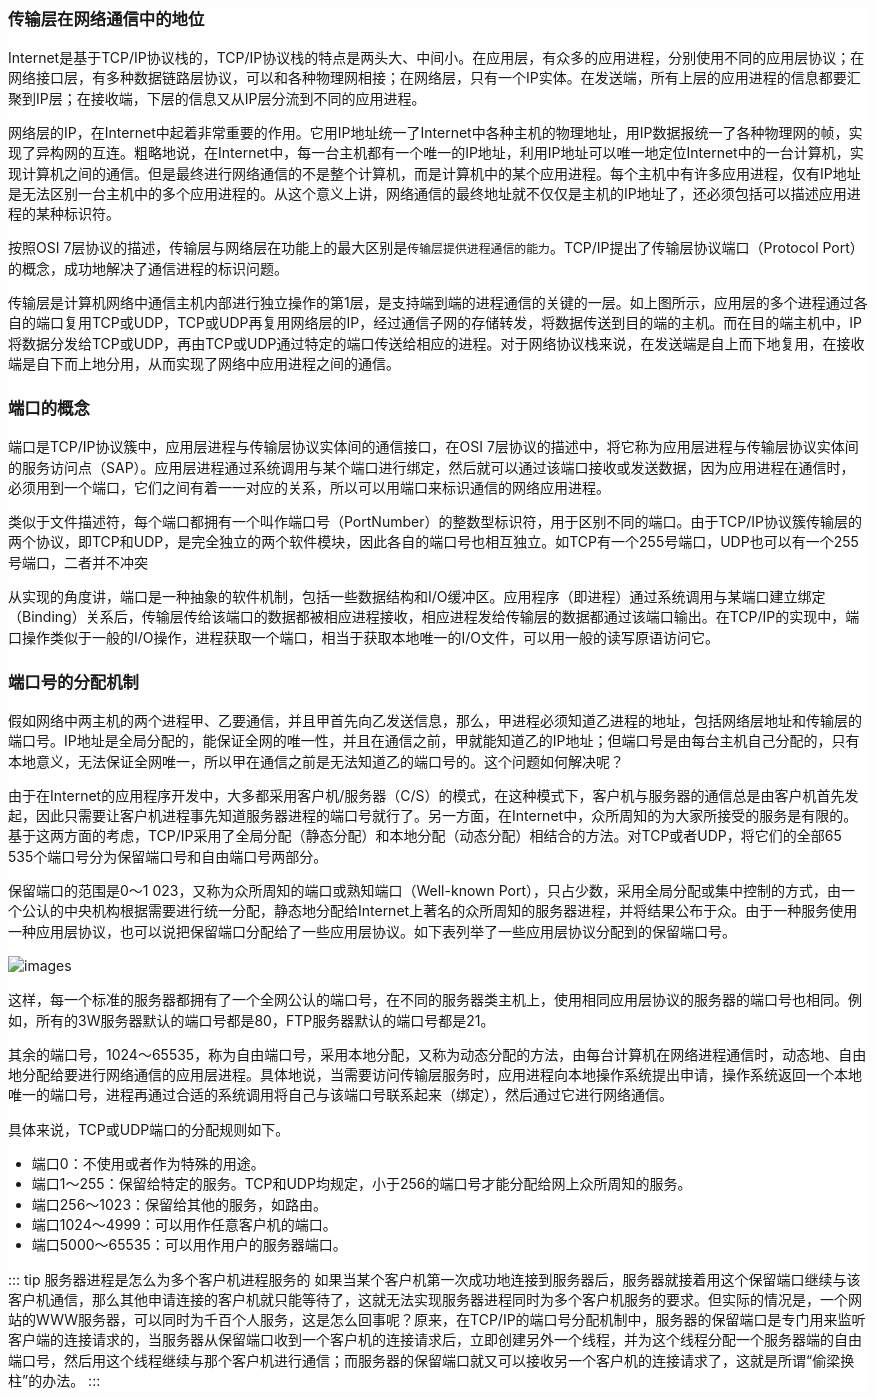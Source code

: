 ### 传输层在网络通信中的地位

Internet是基于TCP/IP协议栈的，TCP/IP协议栈的特点是两头大、中间小。在应用层，有众多的应用进程，分别使用不同的应用层协议；在网络接口层，有多种数据链路层协议，可以和各种物理网相接；在网络层，只有一个IP实体。在发送端，所有上层的应用进程的信息都要汇聚到IP层；在接收端，下层的信息又从IP层分流到不同的应用进程。

网络层的IP，在Internet中起着非常重要的作用。它用IP地址统一了Internet中各种主机的物理地址，用IP数据报统一了各种物理网的帧，实现了异构网的互连。粗略地说，在Internet中，每一台主机都有一个唯一的IP地址，利用IP地址可以唯一地定位Internet中的一台计算机，实现计算机之间的通信。但是最终进行网络通信的不是整个计算机，而是计算机中的某个应用进程。每个主机中有许多应用进程，仅有IP地址是无法区别一台主机中的多个应用进程的。从这个意义上讲，网络通信的最终地址就不仅仅是主机的IP地址了，还必须包括可以描述应用进程的某种标识符。

按照OSI 7层协议的描述，传输层与网络层在功能上的最大区别是`传输层提供进程通信的能力`。TCP/IP提出了传输层协议端口（Protocol Port）的概念，成功地解决了通信进程的标识问题。

传输层是计算机网络中通信主机内部进行独立操作的第1层，是支持端到端的进程通信的关键的一层。如上图所示，应用层的多个进程通过各自的端口复用TCP或UDP，TCP或UDP再复用网络层的IP，经过通信子网的存储转发，将数据传送到目的端的主机。而在目的端主机中，IP将数据分发给TCP或UDP，再由TCP或UDP通过特定的端口传送给相应的进程。对于网络协议栈来说，在发送端是自上而下地复用，在接收端是自下而上地分用，从而实现了网络中应用进程之间的通信。

### 端口的概念

端口是TCP/IP协议簇中，应用层进程与传输层协议实体间的通信接口，在OSI 7层协议的描述中，将它称为应用层进程与传输层协议实体间的服务访问点（SAP）。应用层进程通过系统调用与某个端口进行绑定，然后就可以通过该端口接收或发送数据，因为应用进程在通信时，必须用到一个端口，它们之间有着一一对应的关系，所以可以用端口来标识通信的网络应用进程。

类似于文件描述符，每个端口都拥有一个叫作端口号（PortNumber）的整数型标识符，用于区别不同的端口。由于TCP/IP协议簇传输层的两个协议，即TCP和UDP，是完全独立的两个软件模块，因此各自的端口号也相互独立。如TCP有一个255号端口，UDP也可以有一个255号端口，二者并不冲突

从实现的角度讲，端口是一种抽象的软件机制，包括一些数据结构和I/O缓冲区。应用程序（即进程）通过系统调用与某端口建立绑定（Binding）关系后，传输层传给该端口的数据都被相应进程接收，相应进程发给传输层的数据都通过该端口输出。在TCP/IP的实现中，端口操作类似于一般的I/O操作，进程获取一个端口，相当于获取本地唯一的I/O文件，可以用一般的读写原语访问它。

### 端口号的分配机制

假如网络中两主机的两个进程甲、乙要通信，并且甲首先向乙发送信息，那么，甲进程必须知道乙进程的地址，包括网络层地址和传输层的端口号。IP地址是全局分配的，能保证全网的唯一性，并且在通信之前，甲就能知道乙的IP地址；但端口号是由每台主机自己分配的，只有本地意义，无法保证全网唯一，所以甲在通信之前是无法知道乙的端口号的。这个问题如何解决呢？

由于在Internet的应用程序开发中，大多都采用客户机/服务器（C/S）的模式，在这种模式下，客户机与服务器的通信总是由客户机首先发起，因此只需要让客户机进程事先知道服务器进程的端口号就行了。另一方面，在Internet中，众所周知的为大家所接受的服务是有限的。基于这两方面的考虑，TCP/IP采用了全局分配（静态分配）和本地分配（动态分配）相结合的方法。对TCP或者UDP，将它们的全部65 535个端口号分为保留端口号和自由端口号两部分。

保留端口的范围是0～1 023，又称为众所周知的端口或熟知端口（Well-known Port），只占少数，采用全局分配或集中控制的方式，由一个公认的中央机构根据需要进行统一分配，静态地分配给Internet上著名的众所周知的服务器进程，并将结果公布于众。由于一种服务使用一种应用层协议，也可以说把保留端口分配给了一些应用层协议。如下表列举了一些应用层协议分配到的保留端口号。

![images](/images/study/network/port.jpeg)

这样，每一个标准的服务器都拥有了一个全网公认的端口号，在不同的服务器类主机上，使用相同应用层协议的服务器的端口号也相同。例如，所有的3W服务器默认的端口号都是80，FTP服务器默认的端口号都是21。

其余的端口号，1024～65535，称为自由端口号，采用本地分配，又称为动态分配的方法，由每台计算机在网络进程通信时，动态地、自由地分配给要进行网络通信的应用层进程。具体地说，当需要访问传输层服务时，应用进程向本地操作系统提出申请，操作系统返回一个本地唯一的端口号，进程再通过合适的系统调用将自己与该端口号联系起来（绑定），然后通过它进行网络通信。

具体来说，TCP或UDP端口的分配规则如下。

* 端口0：不使用或者作为特殊的用途。
* 端口1～255：保留给特定的服务。TCP和UDP均规定，小于256的端口号才能分配给网上众所周知的服务。
* 端口256～1023：保留给其他的服务，如路由。
* 端口1024～4999：可以用作任意客户机的端口。
* 端口5000～65535：可以用作用户的服务器端口。

::: tip 服务器进程是怎么为多个客户机进程服务的
如果当某个客户机第一次成功地连接到服务器后，服务器就接着用这个保留端口继续与该客户机通信，那么其他申请连接的客户机就只能等待了，这就无法实现服务器进程同时为多个客户机服务的要求。但实际的情况是，一个网站的WWW服务器，可以同时为千百个人服务，这是怎么回事呢？原来，在TCP/IP的端口号分配机制中，服务器的保留端口是专门用来监听客户端的连接请求的，当服务器从保留端口收到一个客户机的连接请求后，立即创建另外一个线程，并为这个线程分配一个服务器端的自由端口号，然后用这个线程继续与那个客户机进行通信；而服务器的保留端口就又可以接收另一个客户机的连接请求了，这就是所谓“偷梁换柱”的办法。
:::
